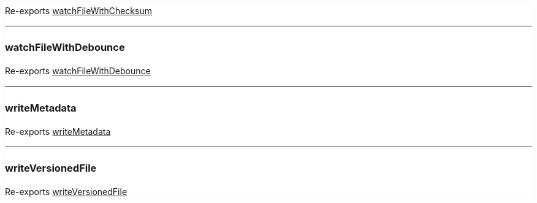 Re-exports [watchFileWithChecksum](../watchFileWithChecksum/functions/watchFileWithChecksum.md)

***

### watchFileWithDebounce

Re-exports [watchFileWithDebounce](../watchFileWithDebounce/functions/watchFileWithDebounce.md)

***

### writeMetadata

Re-exports [writeMetadata](../writeMetadata/functions/writeMetadata.md)

***

### writeVersionedFile

Re-exports [writeVersionedFile](../writeVersionedFile/functions/writeVersionedFile.md)
